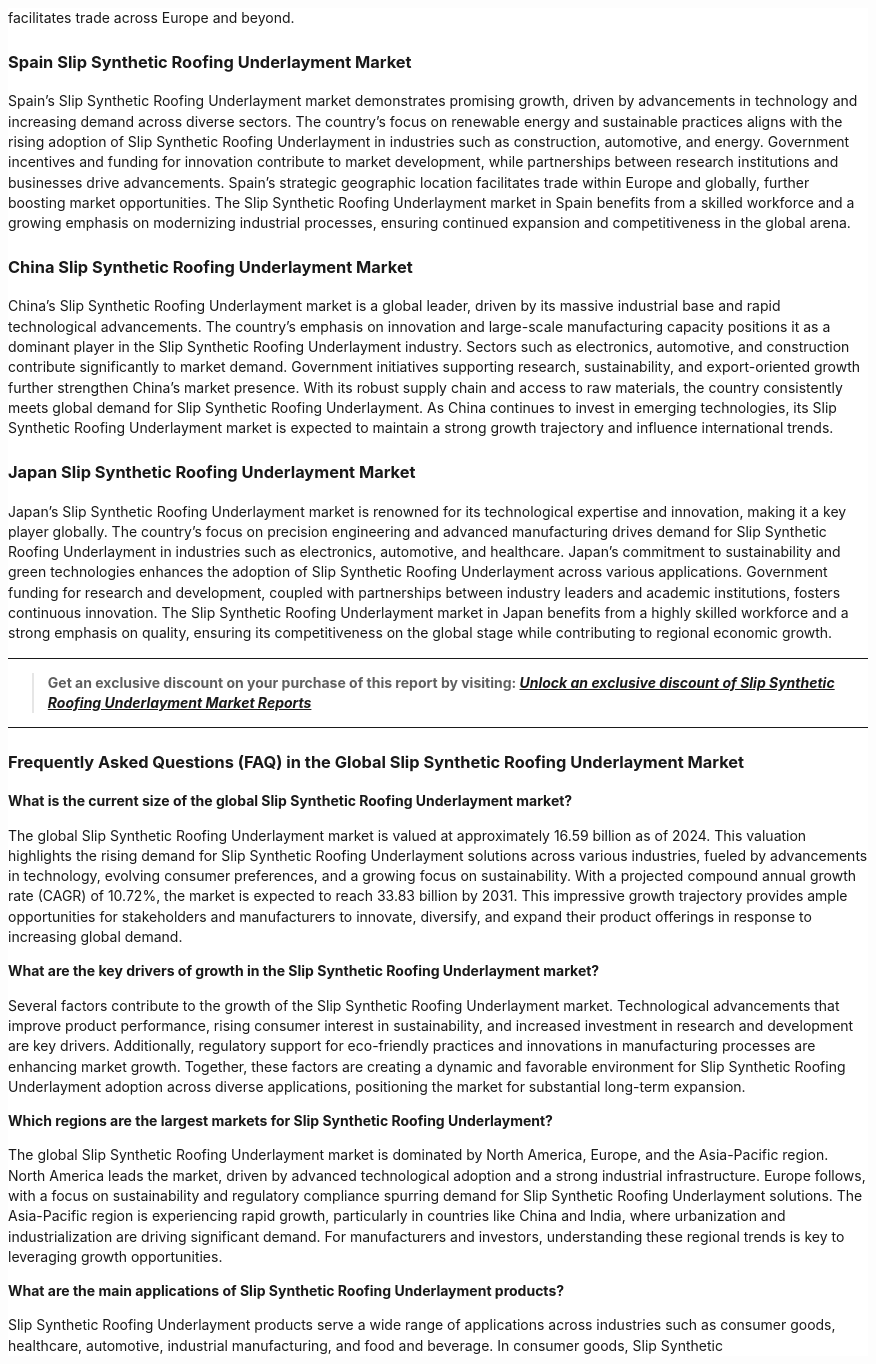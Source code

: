 facilitates trade across Europe and beyond.</p><h3>Spain Slip Synthetic Roofing Underlayment Market</h3><p>Spain&rsquo;s Slip Synthetic Roofing Underlayment market demonstrates promising growth, driven by advancements in technology and increasing demand across diverse sectors. The country&rsquo;s focus on renewable energy and sustainable practices aligns with the rising adoption of Slip Synthetic Roofing Underlayment in industries such as construction, automotive, and energy. Government incentives and funding for innovation contribute to market development, while partnerships between research institutions and businesses drive advancements. Spain&rsquo;s strategic geographic location facilitates trade within Europe and globally, further boosting market opportunities. The Slip Synthetic Roofing Underlayment market in Spain benefits from a skilled workforce and a growing emphasis on modernizing industrial processes, ensuring continued expansion and competitiveness in the global arena.</p><h3>China Slip Synthetic Roofing Underlayment Market</h3><p>China&rsquo;s Slip Synthetic Roofing Underlayment market is a global leader, driven by its massive industrial base and rapid technological advancements. The country&rsquo;s emphasis on innovation and large-scale manufacturing capacity positions it as a dominant player in the Slip Synthetic Roofing Underlayment industry. Sectors such as electronics, automotive, and construction contribute significantly to market demand. Government initiatives supporting research, sustainability, and export-oriented growth further strengthen China&rsquo;s market presence. With its robust supply chain and access to raw materials, the country consistently meets global demand for Slip Synthetic Roofing Underlayment. As China continues to invest in emerging technologies, its Slip Synthetic Roofing Underlayment market is expected to maintain a strong growth trajectory and influence international trends.</p><h3>Japan Slip Synthetic Roofing Underlayment Market</h3><p>Japan&rsquo;s Slip Synthetic Roofing Underlayment market is renowned for its technological expertise and innovation, making it a key player globally. The country&rsquo;s focus on precision engineering and advanced manufacturing drives demand for Slip Synthetic Roofing Underlayment in industries such as electronics, automotive, and healthcare. Japan&rsquo;s commitment to sustainability and green technologies enhances the adoption of Slip Synthetic Roofing Underlayment across various applications. Government funding for research and development, coupled with partnerships between industry leaders and academic institutions, fosters continuous innovation. The Slip Synthetic Roofing Underlayment market in Japan benefits from a highly skilled workforce and a strong emphasis on quality, ensuring its competitiveness on the global stage while contributing to regional economic growth.</p><hr /><blockquote><p><strong>Get an exclusive discount on your purchase of this report by visiting: <em><a href="://marketresearchpulse.com/ask-for-discount/12438?utm_source=Github&amp;utm_medium=0117">Unlock an exclusive discount of Slip Synthetic Roofing Underlayment Market Reports</a></em>&nbsp;</strong></p></blockquote><hr /><h3>Frequently Asked Questions (FAQ) in the Global Slip Synthetic Roofing Underlayment Market</h3><p><strong>What is the current size of the global Slip Synthetic Roofing Underlayment market?</strong></p><p>The global Slip Synthetic Roofing Underlayment market is valued at approximately 16.59 billion as of 2024. This valuation highlights the rising demand for Slip Synthetic Roofing Underlayment solutions across various industries, fueled by advancements in technology, evolving consumer preferences, and a growing focus on sustainability. With a projected compound annual growth rate (CAGR) of 10.72%, the market is expected to reach 33.83 billion by 2031. This impressive growth trajectory provides ample opportunities for stakeholders and manufacturers to innovate, diversify, and expand their product offerings in response to increasing global demand.</p><p><strong>What are the key drivers of growth in the Slip Synthetic Roofing Underlayment market?</strong></p><p>Several factors contribute to the growth of the Slip Synthetic Roofing Underlayment market. Technological advancements that improve product performance, rising consumer interest in sustainability, and increased investment in research and development are key drivers. Additionally, regulatory support for eco-friendly practices and innovations in manufacturing processes are enhancing market growth. Together, these factors are creating a dynamic and favorable environment for Slip Synthetic Roofing Underlayment adoption across diverse applications, positioning the market for substantial long-term expansion.</p><p><strong>Which regions are the largest markets for Slip Synthetic Roofing Underlayment?</strong></p><p>The global Slip Synthetic Roofing Underlayment market is dominated by North America, Europe, and the Asia-Pacific region. North America leads the market, driven by advanced technological adoption and a strong industrial infrastructure. Europe follows, with a focus on sustainability and regulatory compliance spurring demand for Slip Synthetic Roofing Underlayment solutions. The Asia-Pacific region is experiencing rapid growth, particularly in countries like China and India, where urbanization and industrialization are driving significant demand. For manufacturers and investors, understanding these regional trends is key to leveraging growth opportunities.</p><p><strong>What are the main applications of Slip Synthetic Roofing Underlayment products?</strong></p><p>Slip Synthetic Roofing Underlayment products serve a wide range of applications across industries such as consumer goods, healthcare, automotive, industrial manufacturing, and food and beverage. In consumer goods, Slip Synthetic